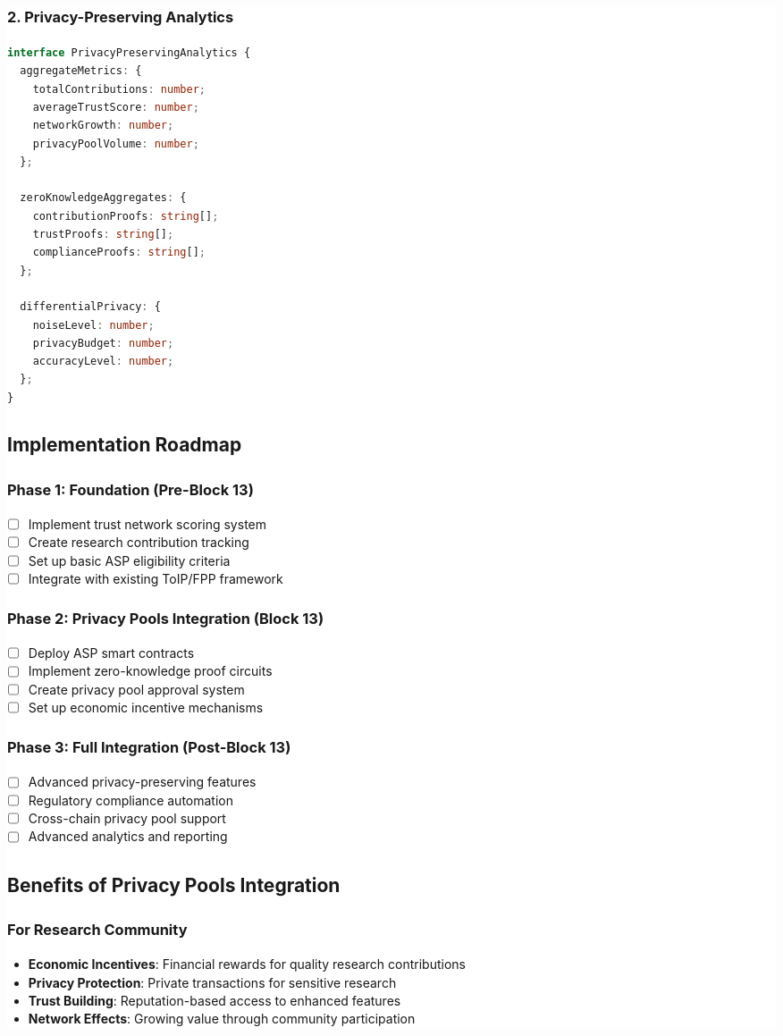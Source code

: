 ### 2. Privacy-Preserving Analytics
```typescript
interface PrivacyPreservingAnalytics {
  aggregateMetrics: {
    totalContributions: number;
    averageTrustScore: number;
    networkGrowth: number;
    privacyPoolVolume: number;
  };
  
  zeroKnowledgeAggregates: {
    contributionProofs: string[];
    trustProofs: string[];
    complianceProofs: string[];
  };
  
  differentialPrivacy: {
    noiseLevel: number;
    privacyBudget: number;
    accuracyLevel: number;
  };
}
```

## Implementation Roadmap

### Phase 1: Foundation (Pre-Block 13)
- [ ] Implement trust network scoring system
- [ ] Create research contribution tracking
- [ ] Set up basic ASP eligibility criteria
- [ ] Integrate with existing ToIP/FPP framework

### Phase 2: Privacy Pools Integration (Block 13)
- [ ] Deploy ASP smart contracts
- [ ] Implement zero-knowledge proof circuits
- [ ] Create privacy pool approval system
- [ ] Set up economic incentive mechanisms

### Phase 3: Full Integration (Post-Block 13)
- [ ] Advanced privacy-preserving features
- [ ] Regulatory compliance automation
- [ ] Cross-chain privacy pool support
- [ ] Advanced analytics and reporting

## Benefits of Privacy Pools Integration

### For Research Community
- **Economic Incentives**: Financial rewards for quality research contributions
- **Privacy Protection**: Private transactions for sensitive research
- **Trust Building**: Reputation-based access to enhanced features
- **Network Effects**: Growing value through community participation

